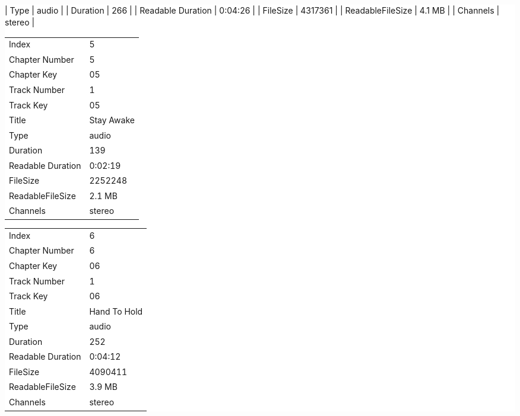 | Type | audio |
| Duration | 266 |
| Readable Duration | 0:04:26 |
| FileSize | 4317361 |
| ReadableFileSize | 4.1 MB |
| Channels | stereo |

|  |  |
| - | - |
| Index | 5 |
| Chapter Number | 5 |
| Chapter Key | 05 |
| Track Number | 1 |
| Track Key | 05 |
| Title | Stay Awake |
| Type | audio |
| Duration | 139 |
| Readable Duration | 0:02:19 |
| FileSize | 2252248 |
| ReadableFileSize | 2.1 MB |
| Channels | stereo |

|  |  |
| - | - |
| Index | 6 |
| Chapter Number | 6 |
| Chapter Key | 06 |
| Track Number | 1 |
| Track Key | 06 |
| Title | Hand To Hold |
| Type | audio |
| Duration | 252 |
| Readable Duration | 0:04:12 |
| FileSize | 4090411 |
| ReadableFileSize | 3.9 MB |
| Channels | stereo |
